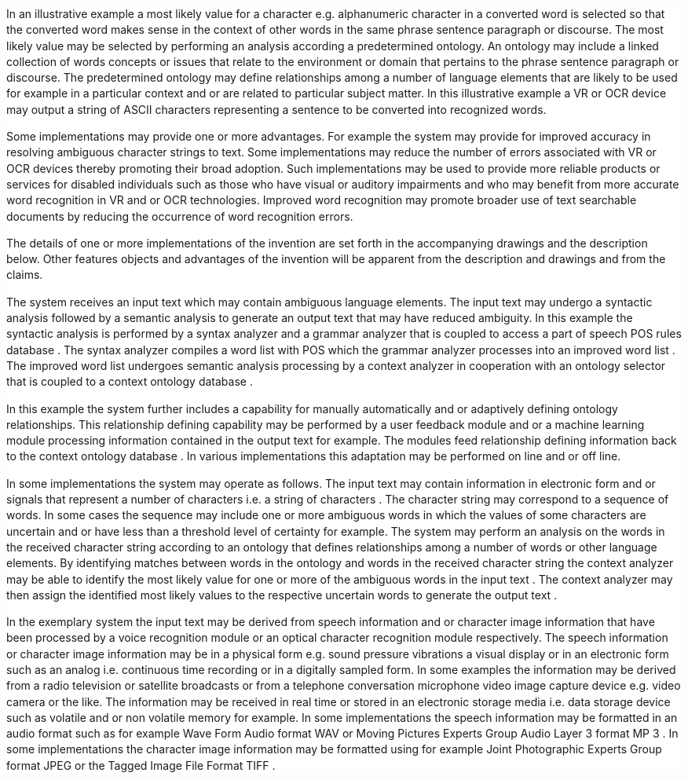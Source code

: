 In an illustrative example a most likely value for a character e.g. alphanumeric character in a converted word is selected so that the converted word makes sense in the context of other words in the same phrase sentence paragraph or discourse. The most likely value may be selected by performing an analysis according a predetermined ontology. An ontology may include a linked collection of words concepts or issues that relate to the environment or domain that pertains to the phrase sentence paragraph or discourse. The predetermined ontology may define relationships among a number of language elements that are likely to be used for example in a particular context and or are related to particular subject matter. In this illustrative example a VR or OCR device may output a string of ASCII characters representing a sentence to be converted into recognized words.

Some implementations may provide one or more advantages. For example the system may provide for improved accuracy in resolving ambiguous character strings to text. Some implementations may reduce the number of errors associated with VR or OCR devices thereby promoting their broad adoption. Such implementations may be used to provide more reliable products or services for disabled individuals such as those who have visual or auditory impairments and who may benefit from more accurate word recognition in VR and or OCR technologies. Improved word recognition may promote broader use of text searchable documents by reducing the occurrence of word recognition errors.

The details of one or more implementations of the invention are set forth in the accompanying drawings and the description below. Other features objects and advantages of the invention will be apparent from the description and drawings and from the claims.

The system receives an input text which may contain ambiguous language elements. The input text may undergo a syntactic analysis followed by a semantic analysis to generate an output text that may have reduced ambiguity. In this example the syntactic analysis is performed by a syntax analyzer and a grammar analyzer that is coupled to access a part of speech POS rules database . The syntax analyzer compiles a word list with POS which the grammar analyzer processes into an improved word list . The improved word list undergoes semantic analysis processing by a context analyzer in cooperation with an ontology selector that is coupled to a context ontology database .

In this example the system further includes a capability for manually automatically and or adaptively defining ontology relationships. This relationship defining capability may be performed by a user feedback module and or a machine learning module processing information contained in the output text for example. The modules feed relationship defining information back to the context ontology database . In various implementations this adaptation may be performed on line and or off line.

In some implementations the system may operate as follows. The input text may contain information in electronic form and or signals that represent a number of characters i.e. a string of characters . The character string may correspond to a sequence of words. In some cases the sequence may include one or more ambiguous words in which the values of some characters are uncertain and or have less than a threshold level of certainty for example. The system may perform an analysis on the words in the received character string according to an ontology that defines relationships among a number of words or other language elements. By identifying matches between words in the ontology and words in the received character string the context analyzer may be able to identify the most likely value for one or more of the ambiguous words in the input text . The context analyzer may then assign the identified most likely values to the respective uncertain words to generate the output text .

In the exemplary system the input text may be derived from speech information and or character image information that have been processed by a voice recognition module or an optical character recognition module respectively. The speech information or character image information may be in a physical form e.g. sound pressure vibrations a visual display or in an electronic form such as an analog i.e. continuous time recording or in a digitally sampled form. In some examples the information may be derived from a radio television or satellite broadcasts or from a telephone conversation microphone video image capture device e.g. video camera or the like. The information may be received in real time or stored in an electronic storage media i.e. data storage device such as volatile and or non volatile memory for example. In some implementations the speech information may be formatted in an audio format such as for example Wave Form Audio format WAV or Moving Pictures Experts Group Audio Layer 3 format MP 3 . In some implementations the character image information may be formatted using for example Joint Photographic Experts Group format JPEG or the Tagged Image File Format TIFF .
